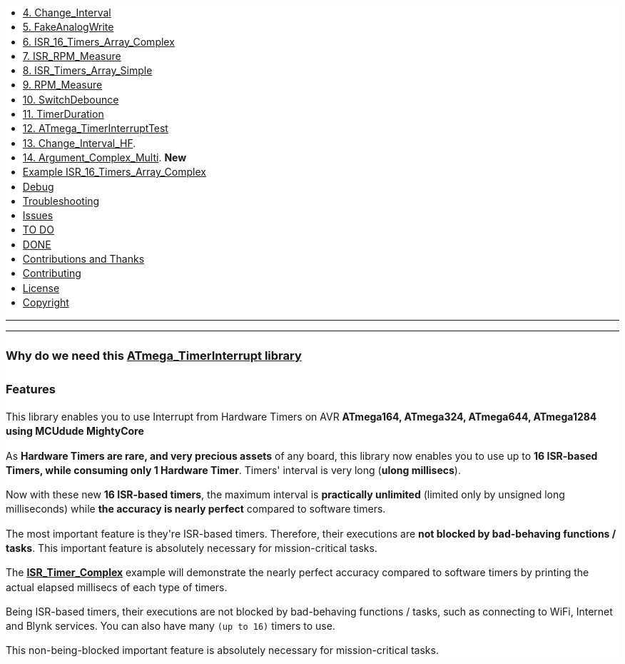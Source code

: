   * [  4. Change_Interval](examples/Change_Interval)
  * [  5. FakeAnalogWrite](examples/FakeAnalogWrite)
  * [  6. ISR_16_Timers_Array_Complex](examples/ISR_16_Timers_Array_Complex)
  * [  7. ISR_RPM_Measure](examples/ISR_RPM_Measure)
  * [  8. ISR_Timers_Array_Simple](examples/ISR_Timers_Array_Simple)
  * [  9. RPM_Measure](examples/RPM_Measure)
  * [ 10. SwitchDebounce](examples/SwitchDebounce)
  * [ 11. TimerDuration](examples/TimerDuration)
  * [ 12. ATmega_TimerInterruptTest](examples/ATmega_TimerInterruptTest)
  * [ 13. Change_Interval_HF](examples/Change_Interval_HF).
  * [ 14. Argument_Complex_Multi](examples/Argument_Complex_Multi). **New**
* [Example ISR_16_Timers_Array_Complex](#example-isr_16_timers_array_complex)
* [Debug](#debug)
* [Troubleshooting](#troubleshooting)
* [Issues](#issues)
* [TO DO](#to-do)
* [DONE](#done)
* [Contributions and Thanks](#contributions-and-thanks)
* [Contributing](#contributing)
* [License](#license)
* [Copyright](#copyright)

---
---

### Why do we need this [ATmega_TimerInterrupt library](https://github.com/khoih-prog/ATmega_TimerInterrupt)

### Features

This library enables you to use Interrupt from Hardware Timers on AVR **ATmega164, ATmega324, ATmega644, ATmega1284 using MCUdude MightyCore**

As **Hardware Timers are rare, and very precious assets** of any board, this library now enables you to use up to **16 ISR-based Timers, while consuming only 1 Hardware Timer**. Timers' interval is very long (**ulong millisecs**).

Now with these new **16 ISR-based timers**, the maximum interval is **practically unlimited** (limited only by unsigned long milliseconds) while **the accuracy is nearly perfect** compared to software timers. 

The most important feature is they're ISR-based timers. Therefore, their executions are **not blocked by bad-behaving functions / tasks**. This important feature is absolutely necessary for mission-critical tasks. 

The [**ISR_Timer_Complex**](examples/ISR_Timer_Complex) example will demonstrate the nearly perfect accuracy compared to software timers by printing the actual elapsed millisecs of each type of timers.

Being ISR-based timers, their executions are not blocked by bad-behaving functions / tasks, such as connecting to WiFi, Internet and Blynk services. You can also have many `(up to 16)` timers to use.

This non-being-blocked important feature is absolutely necessary for mission-critical tasks.

